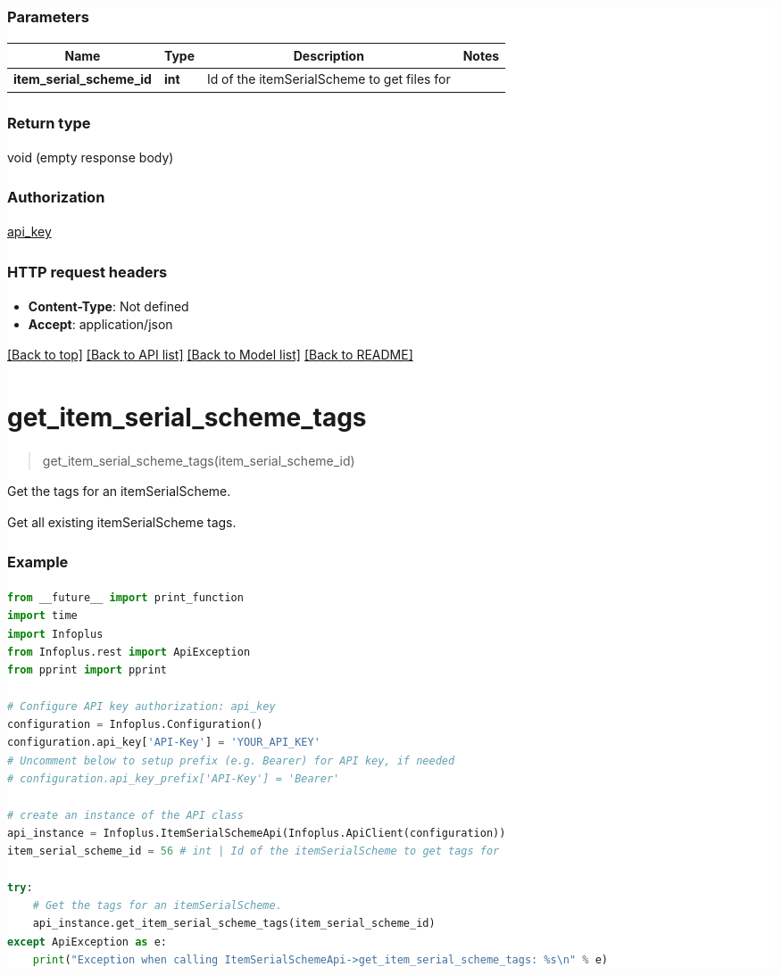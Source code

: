 ### Parameters

Name | Type | Description  | Notes
------------- | ------------- | ------------- | -------------
 **item_serial_scheme_id** | **int**| Id of the itemSerialScheme to get files for | 

### Return type

void (empty response body)

### Authorization

[api_key](../README.md#api_key)

### HTTP request headers

 - **Content-Type**: Not defined
 - **Accept**: application/json

[[Back to top]](#) [[Back to API list]](../README.md#documentation-for-api-endpoints) [[Back to Model list]](../README.md#documentation-for-models) [[Back to README]](../README.md)

# **get_item_serial_scheme_tags**
> get_item_serial_scheme_tags(item_serial_scheme_id)

Get the tags for an itemSerialScheme.

Get all existing itemSerialScheme tags.

### Example
```python
from __future__ import print_function
import time
import Infoplus
from Infoplus.rest import ApiException
from pprint import pprint

# Configure API key authorization: api_key
configuration = Infoplus.Configuration()
configuration.api_key['API-Key'] = 'YOUR_API_KEY'
# Uncomment below to setup prefix (e.g. Bearer) for API key, if needed
# configuration.api_key_prefix['API-Key'] = 'Bearer'

# create an instance of the API class
api_instance = Infoplus.ItemSerialSchemeApi(Infoplus.ApiClient(configuration))
item_serial_scheme_id = 56 # int | Id of the itemSerialScheme to get tags for

try:
    # Get the tags for an itemSerialScheme.
    api_instance.get_item_serial_scheme_tags(item_serial_scheme_id)
except ApiException as e:
    print("Exception when calling ItemSerialSchemeApi->get_item_serial_scheme_tags: %s\n" % e)
```
